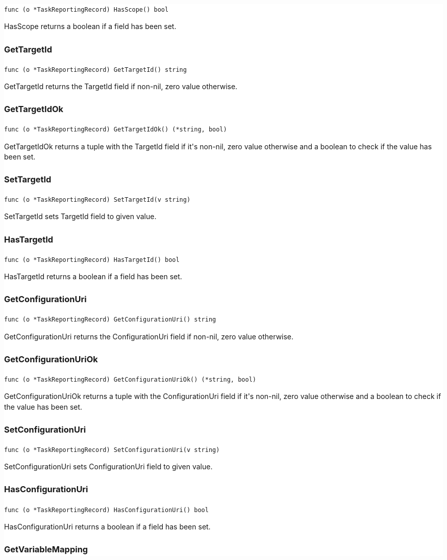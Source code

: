 `func (o *TaskReportingRecord) HasScope() bool`

HasScope returns a boolean if a field has been set.

### GetTargetId

`func (o *TaskReportingRecord) GetTargetId() string`

GetTargetId returns the TargetId field if non-nil, zero value otherwise.

### GetTargetIdOk

`func (o *TaskReportingRecord) GetTargetIdOk() (*string, bool)`

GetTargetIdOk returns a tuple with the TargetId field if it's non-nil, zero value otherwise
and a boolean to check if the value has been set.

### SetTargetId

`func (o *TaskReportingRecord) SetTargetId(v string)`

SetTargetId sets TargetId field to given value.

### HasTargetId

`func (o *TaskReportingRecord) HasTargetId() bool`

HasTargetId returns a boolean if a field has been set.

### GetConfigurationUri

`func (o *TaskReportingRecord) GetConfigurationUri() string`

GetConfigurationUri returns the ConfigurationUri field if non-nil, zero value otherwise.

### GetConfigurationUriOk

`func (o *TaskReportingRecord) GetConfigurationUriOk() (*string, bool)`

GetConfigurationUriOk returns a tuple with the ConfigurationUri field if it's non-nil, zero value otherwise
and a boolean to check if the value has been set.

### SetConfigurationUri

`func (o *TaskReportingRecord) SetConfigurationUri(v string)`

SetConfigurationUri sets ConfigurationUri field to given value.

### HasConfigurationUri

`func (o *TaskReportingRecord) HasConfigurationUri() bool`

HasConfigurationUri returns a boolean if a field has been set.

### GetVariableMapping
